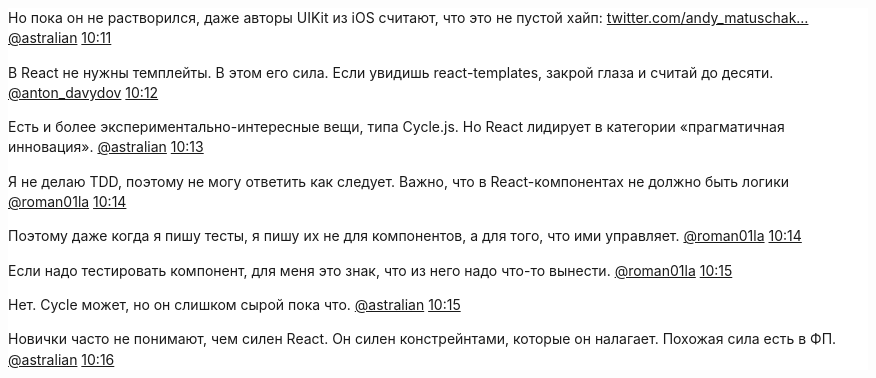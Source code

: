 Но пока он не растворился, даже авторы UIKit из iOS считают, что это не пустой хайп: [twitter.com/andy\_matuschak…](https://t.co/QPacQIgtQ3 "https://twitter.com/andy_matuschak/status/560511204867575808") [@astralian](https://twitter.com/astralian "Konstantin")
 <a class="tweet__time" href="https://twitter.com/jsunderhood/status/612925890134151168">10:11</a>

</div>

<div class="tweet">

В React не нужны темплейты. В этом его сила. Если увидишь react-templates, закрой глаза и считай до десяти. [@anton\_davydov](https://twitter.com/anton_davydov "Davy Dovanton")
 <a class="tweet__time" href="https://twitter.com/jsunderhood/status/612926096691068928">10:12</a>

</div>

<div class="tweet">

Есть и более экспериментально-интересные вещи, типа Cycle.js. Но React лидирует в категории «прагматичная инновация». [@astralian](https://twitter.com/astralian "Konstantin")
 <a class="tweet__time" href="https://twitter.com/jsunderhood/status/612926378422464512">10:13</a>

</div>

<div class="tweet">

Я не делаю TDD, поэтому не могу ответить как следует. Важно, что в React-компонентах не должно быть логики [@roman01la](https://twitter.com/roman01la "Roman Liutikov")
 <a class="tweet__time" href="https://twitter.com/jsunderhood/status/612926595007967232">10:14</a>

</div>

<div class="tweet">

Поэтому даже когда я пишу тесты, я пишу их не для компонентов, а для того, что ими управляет. [@roman01la](https://twitter.com/roman01la "Roman Liutikov")
 <a class="tweet__time" href="https://twitter.com/jsunderhood/status/612926713698213888">10:14</a>

</div>

<div class="tweet">

Если надо тестировать компонент, для меня это знак, что из него надо что-то вынести.  [@roman01la](https://twitter.com/roman01la "Roman Liutikov")
 <a class="tweet__time" href="https://twitter.com/jsunderhood/status/612926793151025152">10:15</a>

</div>

<div class="tweet">

Нет. Cycle может, но он слишком сырой пока что. [@astralian](https://twitter.com/astralian "Konstantin")
 <a class="tweet__time" href="https://twitter.com/jsunderhood/status/612926942589939712">10:15</a>

</div>

<div class="tweet">

Новички часто не понимают, чем силен React. Он силен констрейнтами, которые он налагает. Похожая сила есть в ФП. [@astralian](https://twitter.com/astralian "Konstantin")
 <a class="tweet__time" href="https://twitter.com/jsunderhood/status/612927251362000896">10:16</a>

